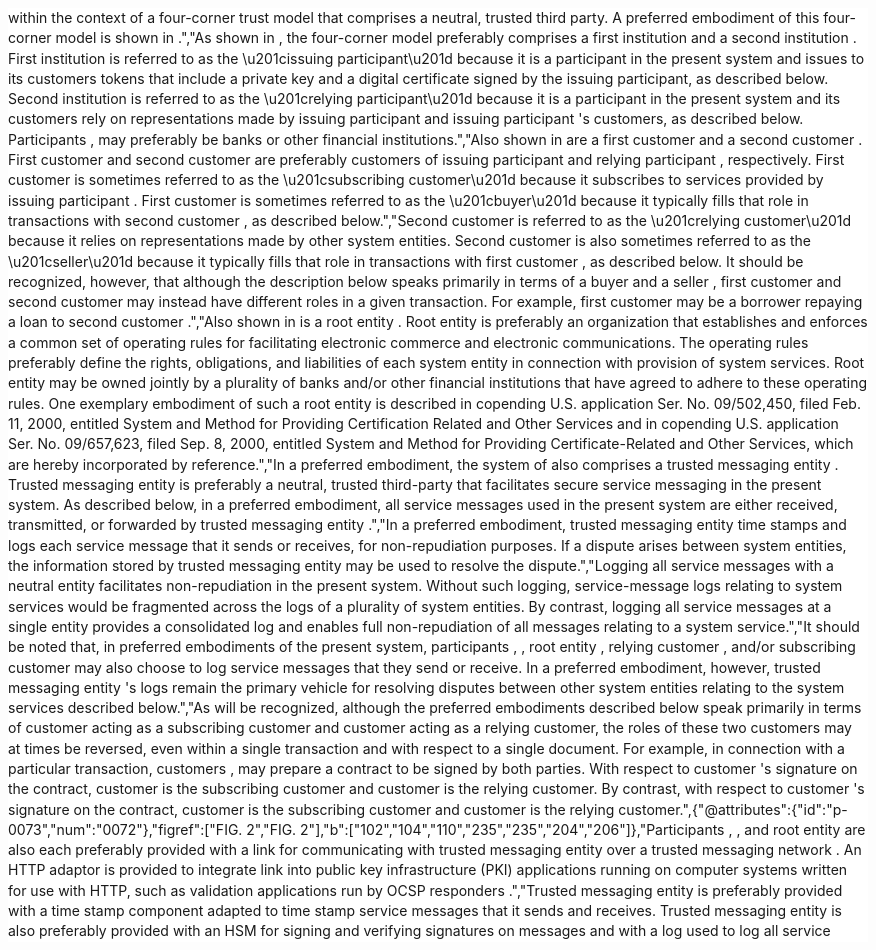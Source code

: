 within the context of a four-corner trust model that comprises a neutral, trusted third party. A preferred embodiment of this four-corner model is shown in .","As shown in , the four-corner model preferably comprises a first institution  and a second institution . First institution  is referred to as the \u201cissuing participant\u201d because it is a participant in the present system and issues to its customers tokens that include a private key and a digital certificate signed by the issuing participant, as described below. Second institution  is referred to as the \u201crelying participant\u201d because it is a participant in the present system and its customers rely on representations made by issuing participant  and issuing participant 's customers, as described below. Participants ,  may preferably be banks or other financial institutions.","Also shown in  are a first customer  and a second customer . First customer  and second customer  are preferably customers of issuing participant  and relying participant , respectively. First customer  is sometimes referred to as the \u201csubscribing customer\u201d because it subscribes to services provided by issuing participant . First customer  is sometimes referred to as the \u201cbuyer\u201d because it typically fills that role in transactions with second customer , as described below.","Second customer  is referred to as the \u201crelying customer\u201d because it relies on representations made by other system entities. Second customer  is also sometimes referred to as the \u201cseller\u201d because it typically fills that role in transactions with first customer , as described below. It should be recognized, however, that although the description below speaks primarily in terms of a buyer  and a seller , first customer  and second customer  may instead have different roles in a given transaction. For example, first customer  may be a borrower repaying a loan to second customer .","Also shown in  is a root entity . Root entity  is preferably an organization that establishes and enforces a common set of operating rules for facilitating electronic commerce and electronic communications. The operating rules preferably define the rights, obligations, and liabilities of each system entity in connection with provision of system services. Root entity  may be owned jointly by a plurality of banks and\/or other financial institutions that have agreed to adhere to these operating rules. One exemplary embodiment of such a root entity is described in copending U.S. application Ser. No. 09\/502,450, filed Feb. 11, 2000, entitled System and Method for Providing Certification Related and Other Services and in copending U.S. application Ser. No. 09\/657,623, filed Sep. 8, 2000, entitled System and Method for Providing Certificate-Related and Other Services, which are hereby incorporated by reference.","In a preferred embodiment, the system of  also comprises a trusted messaging entity . Trusted messaging entity  is preferably a neutral, trusted third-party that facilitates secure service messaging in the present system. As described below, in a preferred embodiment, all service messages used in the present system are either received, transmitted, or forwarded by trusted messaging entity .","In a preferred embodiment, trusted messaging entity  time stamps and logs each service message that it sends or receives, for non-repudiation purposes. If a dispute arises between system entities, the information stored by trusted messaging entity  may be used to resolve the dispute.","Logging all service messages with a neutral entity facilitates non-repudiation in the present system. Without such logging, service-message logs relating to system services would be fragmented across the logs of a plurality of system entities. By contrast, logging all service messages at a single entity provides a consolidated log and enables full non-repudiation of all messages relating to a system service.","It should be noted that, in preferred embodiments of the present system, participants , , root entity , relying customer , and\/or subscribing customer  may also choose to log service messages that they send or receive. In a preferred embodiment, however, trusted messaging entity 's logs remain the primary vehicle for resolving disputes between other system entities relating to the system services described below.","As will be recognized, although the preferred embodiments described below speak primarily in terms of customer  acting as a subscribing customer and customer  acting as a relying customer, the roles of these two customers may at times be reversed, even within a single transaction and with respect to a single document. For example, in connection with a particular transaction, customers ,  may prepare a contract to be signed by both parties. With respect to customer 's signature on the contract, customer  is the subscribing customer and customer  is the relying customer. By contrast, with respect to customer 's signature on the contract, customer  is the subscribing customer and customer  is the relying customer.",{"@attributes":{"id":"p-0073","num":"0072"},"figref":["FIG. 2","FIG. 2"],"b":["102","104","110","235","235","204","206"]},"Participants , , and root entity  are also each preferably provided with a link  for communicating with trusted messaging entity  over a trusted messaging network . An HTTP adaptor  is provided to integrate link  into public key infrastructure (PKI) applications running on computer systems  written for use with HTTP, such as validation applications run by OCSP responders .","Trusted messaging entity  is preferably provided with a time stamp component  adapted to time stamp service messages that it sends and receives. Trusted messaging entity  is also preferably provided with an HSM  for signing and verifying signatures on messages and with a log  used to log all service
